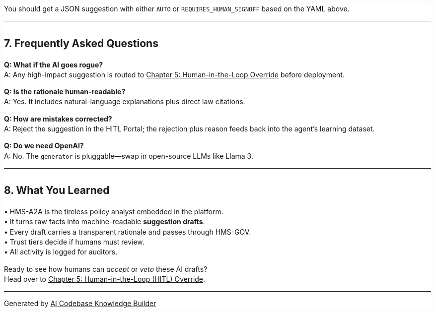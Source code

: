 You should get a JSON suggestion with either `AUTO` or `REQUIRES_HUMAN_SIGNOFF` based on the YAML above.

---

## 7. Frequently Asked Questions

**Q: What if the AI goes rogue?**  
A: Any high-impact suggestion is routed to [Chapter 5: Human-in-the-Loop Override](05_human_in_the_loop__hitl__override_.md) before deployment.

**Q: Is the rationale human-readable?**  
A: Yes. It includes natural-language explanations plus direct law citations.

**Q: How are mistakes corrected?**  
A: Reject the suggestion in the HITL Portal; the rejection plus reason feeds back into the agent’s learning dataset.

**Q: Do we need OpenAI?**  
A: No. The `generator` is pluggable—swap in open-source LLMs like Llama 3.

---

## 8. What You Learned

• HMS-A2A is the tireless policy analyst embedded in the platform.  
• It turns raw facts into machine-readable **suggestion drafts**.  
• Every draft carries a transparent rationale and passes through HMS-GOV.  
• Trust tiers decide if humans must review.  
• All activity is logged for auditors.

Ready to see how humans can *accept* or *veto* these AI drafts?  
Head over to [Chapter 5: Human-in-the-Loop (HITL) Override](05_human_in_the_loop__hitl__override_.md).

---

Generated by [AI Codebase Knowledge Builder](https://github.com/The-Pocket/Tutorial-Codebase-Knowledge)